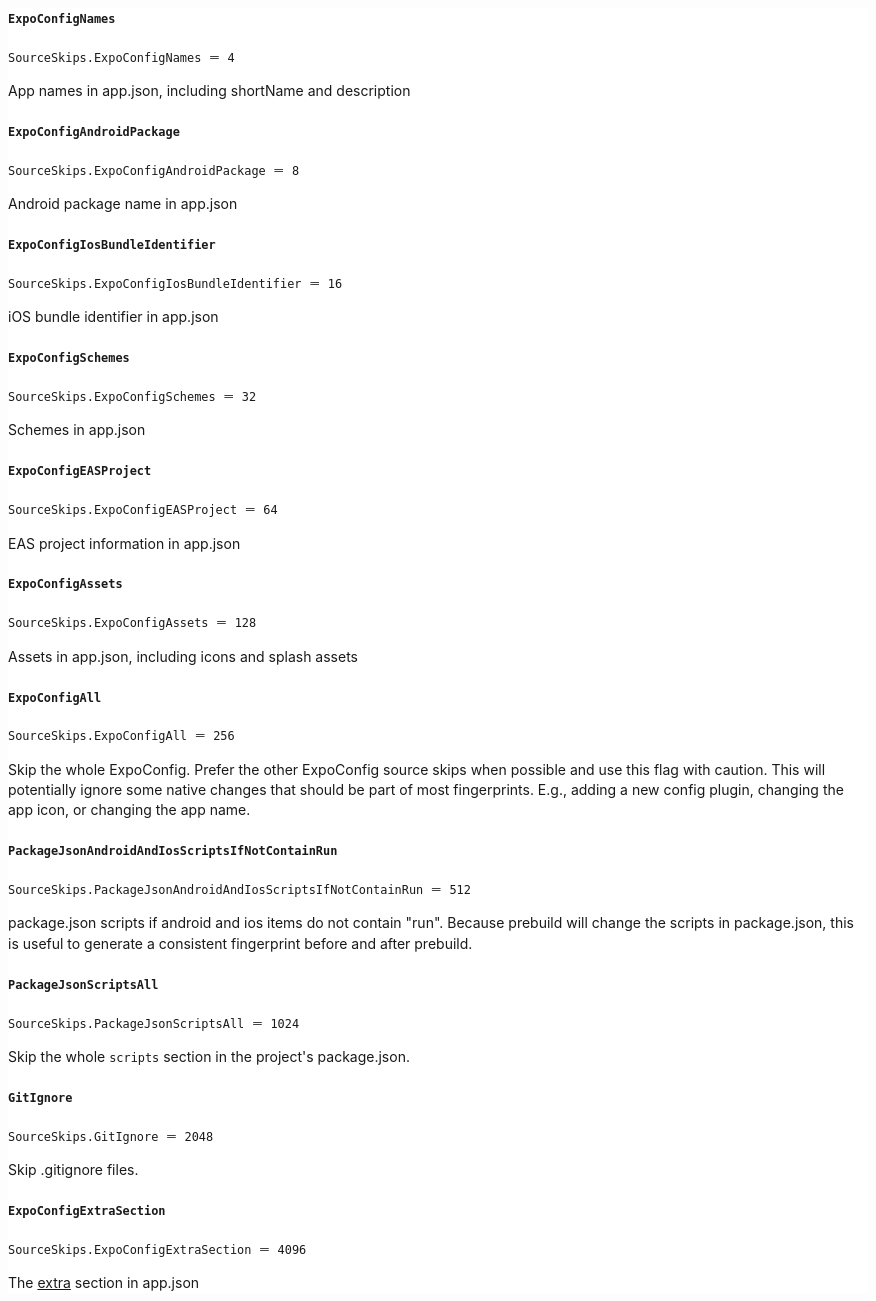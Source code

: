 #### `ExpoConfigNames`

`SourceSkips.ExpoConfigNames ＝ 4`

App names in app.json, including shortName and description

#### `ExpoConfigAndroidPackage`

`SourceSkips.ExpoConfigAndroidPackage ＝ 8`

Android package name in app.json

#### `ExpoConfigIosBundleIdentifier`

`SourceSkips.ExpoConfigIosBundleIdentifier ＝ 16`

iOS bundle identifier in app.json

#### `ExpoConfigSchemes`

`SourceSkips.ExpoConfigSchemes ＝ 32`

Schemes in app.json

#### `ExpoConfigEASProject`

`SourceSkips.ExpoConfigEASProject ＝ 64`

EAS project information in app.json

#### `ExpoConfigAssets`

`SourceSkips.ExpoConfigAssets ＝ 128`

Assets in app.json, including icons and splash assets

#### `ExpoConfigAll`

`SourceSkips.ExpoConfigAll ＝ 256`

Skip the whole ExpoConfig. Prefer the other ExpoConfig source skips when
possible and use this flag with caution. This will potentially ignore some
native changes that should be part of most fingerprints. E.g., adding a new
config plugin, changing the app icon, or changing the app name.

#### `PackageJsonAndroidAndIosScriptsIfNotContainRun`

`SourceSkips.PackageJsonAndroidAndIosScriptsIfNotContainRun ＝ 512`

package.json scripts if android and ios items do not contain "run". Because
prebuild will change the scripts in package.json, this is useful to generate a
consistent fingerprint before and after prebuild.

#### `PackageJsonScriptsAll`

`SourceSkips.PackageJsonScriptsAll ＝ 1024`

Skip the whole `scripts` section in the project's package.json.

#### `GitIgnore`

`SourceSkips.GitIgnore ＝ 2048`

Skip .gitignore files.

#### `ExpoConfigExtraSection`

`SourceSkips.ExpoConfigExtraSection ＝ 4096`

The [extra](https://docs.expo.dev/versions/latest/config/app/#extra) section
in app.json

